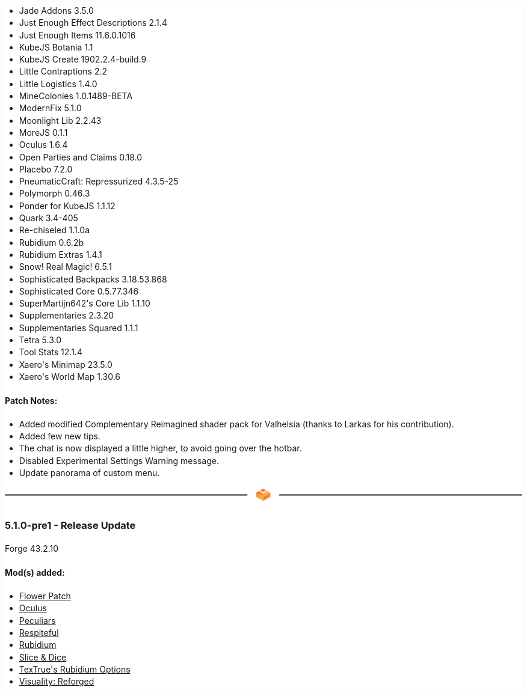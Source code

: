 * Jade Addons 3.5.0
* Just Enough Effect Descriptions 2.1.4
* Just Enough Items 11.6.0.1016
* KubeJS Botania 1.1
* KubeJS Create 1902.2.4-build.9
* Little Contraptions 2.2
* Little Logistics 1.4.0
* MineColonies 1.0.1489-BETA
* ModernFix 5.1.0
* Moonlight Lib 2.2.43
* MoreJS 0.1.1
* Oculus 1.6.4
* Open Parties and Claims 0.18.0
* Placebo 7.2.0
* PneumaticCraft: Repressurized 4.3.5-25
* Polymorph 0.46.3
* Ponder for KubeJS 1.1.12
* Quark 3.4-405
* Re-chiseled 1.1.0a
* Rubidium 0.6.2b
* Rubidium Extras 1.4.1
* Snow! Real Magic! 6.5.1
* Sophisticated Backpacks 3.18.53.868
* Sophisticated Core 0.5.77.346
* SuperMartijn642's Core Lib 1.1.10
* Supplementaries 2.3.20
* Supplementaries Squared 1.1.1
* Tetra 5.3.0
* Tool Stats 12.1.4
* Xaero's Minimap 23.5.0
* Xaero's World Map 1.30.6

#### **Patch Notes:**

* Added modified Complementary Reimagined shader pack for Valhelsia (thanks to Larkas for his contribution).
* Added few new tips.
* The chat is now displayed a little higher, to avoid going over the hotbar.
* Disabled Experimental Settings Warning message.
* Update panorama of custom menu.

![](../../.gitbook/assets/curseforge.-.png)

### 5.1.0-pre1 - Release Update

Forge 43.2.10

#### **Mod(s) added:**

* [Flower Patch](https://www.curseforge.com/minecraft/mc-mods/flower-patch)
* [Oculus](https://www.curseforge.com/minecraft/mc-mods/oculus)
* [Peculiars](https://www.curseforge.com/minecraft/mc-mods/peculiars)
* [Respiteful](https://www.curseforge.com/minecraft/mc-mods/respiteful)
* [Rubidium](https://www.curseforge.com/minecraft/mc-mods/rubidium)
* [Slice & Dice](https://www.curseforge.com/minecraft/mc-mods/slice-and-dice)
* [TexTrue's Rubidium Options](https://www.curseforge.com/minecraft/mc-mods/textrues-rubidium-options)
* [Visuality: Reforged](https://www.curseforge.com/minecraft/mc-mods/visuality-reforged)
